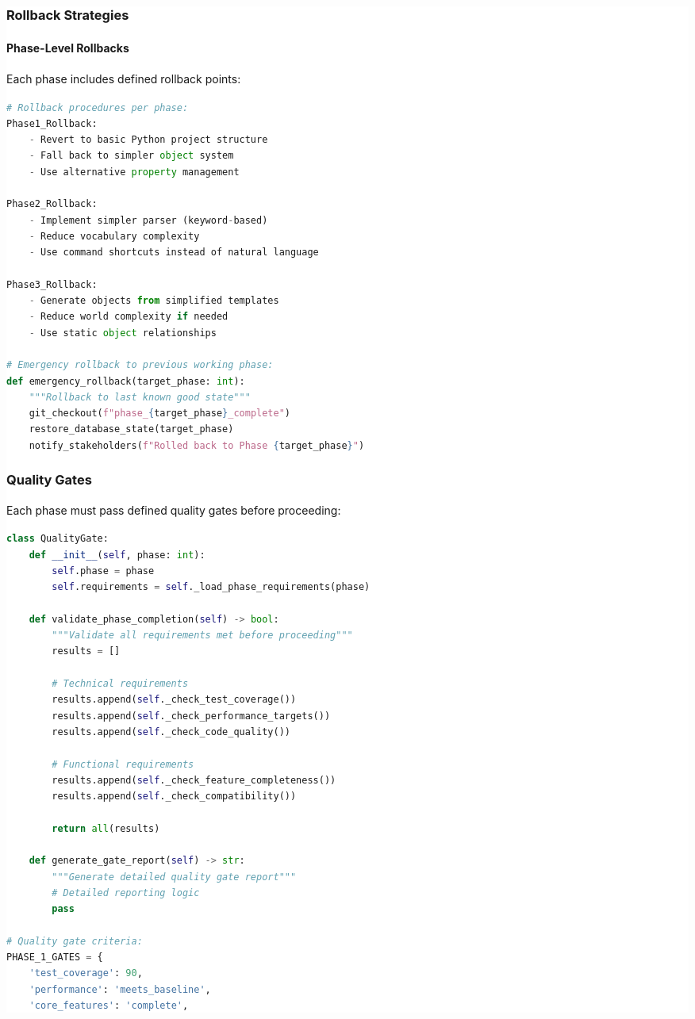 ### Rollback Strategies

#### Phase-Level Rollbacks
Each phase includes defined rollback points:

```python
# Rollback procedures per phase:
Phase1_Rollback:
    - Revert to basic Python project structure
    - Fall back to simpler object system
    - Use alternative property management

Phase2_Rollback:  
    - Implement simpler parser (keyword-based)
    - Reduce vocabulary complexity
    - Use command shortcuts instead of natural language

Phase3_Rollback:
    - Generate objects from simplified templates
    - Reduce world complexity if needed
    - Use static object relationships

# Emergency rollback to previous working phase:
def emergency_rollback(target_phase: int):
    """Rollback to last known good state"""
    git_checkout(f"phase_{target_phase}_complete")
    restore_database_state(target_phase)
    notify_stakeholders(f"Rolled back to Phase {target_phase}")
```

### Quality Gates

Each phase must pass defined quality gates before proceeding:

```python
class QualityGate:
    def __init__(self, phase: int):
        self.phase = phase
        self.requirements = self._load_phase_requirements(phase)
    
    def validate_phase_completion(self) -> bool:
        """Validate all requirements met before proceeding"""
        results = []
        
        # Technical requirements
        results.append(self._check_test_coverage())
        results.append(self._check_performance_targets())
        results.append(self._check_code_quality())
        
        # Functional requirements
        results.append(self._check_feature_completeness())
        results.append(self._check_compatibility())
        
        return all(results)
    
    def generate_gate_report(self) -> str:
        """Generate detailed quality gate report"""
        # Detailed reporting logic
        pass

# Quality gate criteria:
PHASE_1_GATES = {
    'test_coverage': 90,
    'performance': 'meets_baseline',
    'core_features': 'complete',
```
